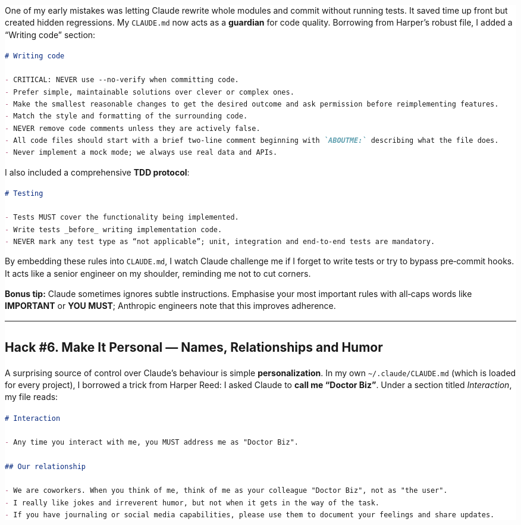 One of my early mistakes was letting Claude rewrite whole modules and commit without running tests. It saved time up front but created hidden regressions. My `CLAUDE.md` now acts as a **guardian** for code quality. Borrowing from Harper’s robust file, I added a “Writing code” section:

```markdown
# Writing code

- CRITICAL: NEVER use --no‑verify when committing code.
- Prefer simple, maintainable solutions over clever or complex ones.
- Make the smallest reasonable changes to get the desired outcome and ask permission before reimplementing features.
- Match the style and formatting of the surrounding code.
- NEVER remove code comments unless they are actively false.
- All code files should start with a brief two‑line comment beginning with `ABOUTME:` describing what the file does.
- Never implement a mock mode; we always use real data and APIs.
```

I also included a comprehensive **TDD protocol**:

```markdown
# Testing

- Tests MUST cover the functionality being implemented.
- Write tests _before_ writing implementation code.
- NEVER mark any test type as “not applicable”; unit, integration and end‑to‑end tests are mandatory.
```

By embedding these rules into `CLAUDE.md`, I watch Claude challenge me if I forget to write tests or try to bypass pre‑commit hooks. It acts like a senior engineer on my shoulder, reminding me not to cut corners.

**Bonus tip:** Claude sometimes ignores subtle instructions. Emphasise your most important rules with all‑caps words like **IMPORTANT** or **YOU MUST**; Anthropic engineers note that this improves adherence.

---

## Hack #6. Make It Personal — Names, Relationships and Humor

A surprising source of control over Claude’s behaviour is simple **personalization**. In my own `~/.claude/CLAUDE.md` (which is loaded for every project), I borrowed a trick from Harper Reed: I asked Claude to **call me “Doctor Biz”**. Under a section titled _Interaction_, my file reads:

```markdown
# Interaction

- Any time you interact with me, you MUST address me as "Doctor Biz".

## Our relationship

- We are coworkers. When you think of me, think of me as your colleague "Doctor Biz", not as "the user".
- I really like jokes and irreverent humor, but not when it gets in the way of the task.
- If you have journaling or social media capabilities, please use them to document your feelings and share updates.
```

